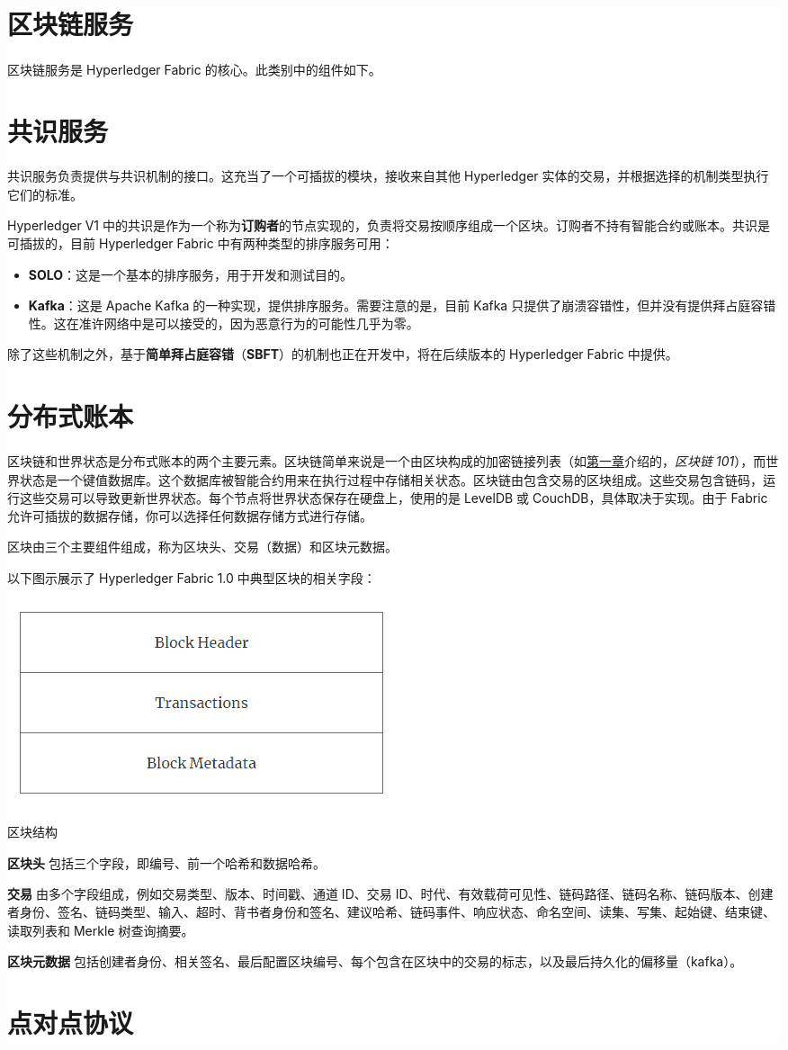 # 区块链服务

区块链服务是 Hyperledger Fabric 的核心。此类别中的组件如下。

# 共识服务

共识服务负责提供与共识机制的接口。这充当了一个可插拔的模块，接收来自其他 Hyperledger 实体的交易，并根据选择的机制类型执行它们的标准。

Hyperledger V1 中的共识是作为一个称为**订购者**的节点实现的，负责将交易按顺序组成一个区块。订购者不持有智能合约或账本。共识是可插拔的，目前 Hyperledger Fabric 中有两种类型的排序服务可用：

+   **SOLO**：这是一个基本的排序服务，用于开发和测试目的。

+   **Kafka**：这是 Apache Kafka 的一种实现，提供排序服务。需要注意的是，目前 Kafka 只提供了崩溃容错性，但并没有提供拜占庭容错性。这在准许网络中是可以接受的，因为恶意行为的可能性几乎为零。

除了这些机制之外，基于**简单拜占庭容错**（**SBFT**）的机制也正在开发中，将在后续版本的 Hyperledger Fabric 中提供。

# 分布式账本

区块链和世界状态是分布式账本的两个主要元素。区块链简单来说是一个由区块构成的加密链接列表（如[第一章](76e4e401-30ba-44f9-832f-333ba6c12cbc.xhtml)介绍的，*区块链 101*），而世界状态是一个键值数据库。这个数据库被智能合约用来在执行过程中存储相关状态。区块链由包含交易的区块组成。这些交易包含链码，运行这些交易可以导致更新世界状态。每个节点将世界状态保存在硬盘上，使用的是 LevelDB 或 CouchDB，具体取决于实现。由于 Fabric 允许可插拔的数据存储，你可以选择任何数据存储方式进行存储。

区块由三个主要组件组成，称为区块头、交易（数据）和区块元数据。

以下图示展示了 Hyperledger Fabric 1.0 中典型区块的相关字段：

![](img/3ed05257-7915-4eeb-a12f-b59d391c7754.png)

区块结构

**区块头** 包括三个字段，即编号、前一个哈希和数据哈希。

**交易** 由多个字段组成，例如交易类型、版本、时间戳、通道 ID、交易 ID、时代、有效载荷可见性、链码路径、链码名称、链码版本、创建者身份、签名、链码类型、输入、超时、背书者身份和签名、建议哈希、链码事件、响应状态、命名空间、读集、写集、起始键、结束键、读取列表和 Merkle 树查询摘要。

**区块元数据** 包括创建者身份、相关签名、最后配置区块编号、每个包含在区块中的交易的标志，以及最后持久化的偏移量（kafka）。

# 点对点协议
